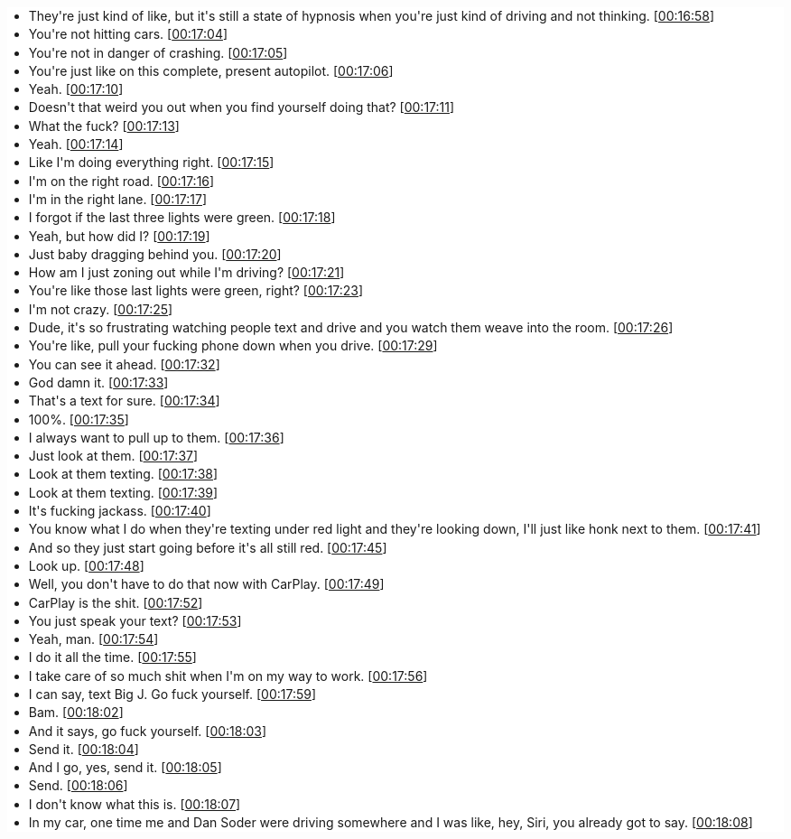 *  They're just kind of like, but it's still a state of hypnosis when you're just kind of driving and not thinking. [[00:16:58](https://www.youtube.com/watch?v=eXB33KM_RfU&t=1018.0s)]
*  You're not hitting cars. [[00:17:04](https://www.youtube.com/watch?v=eXB33KM_RfU&t=1024.0s)]
*  You're not in danger of crashing. [[00:17:05](https://www.youtube.com/watch?v=eXB33KM_RfU&t=1025.0s)]
*  You're just like on this complete, present autopilot. [[00:17:06](https://www.youtube.com/watch?v=eXB33KM_RfU&t=1026.0s)]
*  Yeah. [[00:17:10](https://www.youtube.com/watch?v=eXB33KM_RfU&t=1030.0s)]
*  Doesn't that weird you out when you find yourself doing that? [[00:17:11](https://www.youtube.com/watch?v=eXB33KM_RfU&t=1031.0s)]
*  What the fuck? [[00:17:13](https://www.youtube.com/watch?v=eXB33KM_RfU&t=1033.0s)]
*  Yeah. [[00:17:14](https://www.youtube.com/watch?v=eXB33KM_RfU&t=1034.0s)]
*  Like I'm doing everything right. [[00:17:15](https://www.youtube.com/watch?v=eXB33KM_RfU&t=1035.0s)]
*  I'm on the right road. [[00:17:16](https://www.youtube.com/watch?v=eXB33KM_RfU&t=1036.0s)]
*  I'm in the right lane. [[00:17:17](https://www.youtube.com/watch?v=eXB33KM_RfU&t=1037.0s)]
*  I forgot if the last three lights were green. [[00:17:18](https://www.youtube.com/watch?v=eXB33KM_RfU&t=1038.0s)]
*  Yeah, but how did I? [[00:17:19](https://www.youtube.com/watch?v=eXB33KM_RfU&t=1039.0s)]
*  Just baby dragging behind you. [[00:17:20](https://www.youtube.com/watch?v=eXB33KM_RfU&t=1040.0s)]
*  How am I just zoning out while I'm driving? [[00:17:21](https://www.youtube.com/watch?v=eXB33KM_RfU&t=1041.0s)]
*  You're like those last lights were green, right? [[00:17:23](https://www.youtube.com/watch?v=eXB33KM_RfU&t=1043.0s)]
*  I'm not crazy. [[00:17:25](https://www.youtube.com/watch?v=eXB33KM_RfU&t=1045.0s)]
*  Dude, it's so frustrating watching people text and drive and you watch them weave into the room. [[00:17:26](https://www.youtube.com/watch?v=eXB33KM_RfU&t=1046.0s)]
*  You're like, pull your fucking phone down when you drive. [[00:17:29](https://www.youtube.com/watch?v=eXB33KM_RfU&t=1049.0s)]
*  You can see it ahead. [[00:17:32](https://www.youtube.com/watch?v=eXB33KM_RfU&t=1052.0s)]
*  God damn it. [[00:17:33](https://www.youtube.com/watch?v=eXB33KM_RfU&t=1053.0s)]
*  That's a text for sure. [[00:17:34](https://www.youtube.com/watch?v=eXB33KM_RfU&t=1054.0s)]
*  100%. [[00:17:35](https://www.youtube.com/watch?v=eXB33KM_RfU&t=1055.0s)]
*  I always want to pull up to them. [[00:17:36](https://www.youtube.com/watch?v=eXB33KM_RfU&t=1056.0s)]
*  Just look at them. [[00:17:37](https://www.youtube.com/watch?v=eXB33KM_RfU&t=1057.0s)]
*  Look at them texting. [[00:17:38](https://www.youtube.com/watch?v=eXB33KM_RfU&t=1058.0s)]
*  Look at them texting. [[00:17:39](https://www.youtube.com/watch?v=eXB33KM_RfU&t=1059.0s)]
*  It's fucking jackass. [[00:17:40](https://www.youtube.com/watch?v=eXB33KM_RfU&t=1060.0s)]
*  You know what I do when they're texting under red light and they're looking down, I'll just like honk next to them. [[00:17:41](https://www.youtube.com/watch?v=eXB33KM_RfU&t=1061.0s)]
*  And so they just start going before it's all still red. [[00:17:45](https://www.youtube.com/watch?v=eXB33KM_RfU&t=1065.0s)]
*  Look up. [[00:17:48](https://www.youtube.com/watch?v=eXB33KM_RfU&t=1068.0s)]
*  Well, you don't have to do that now with CarPlay. [[00:17:49](https://www.youtube.com/watch?v=eXB33KM_RfU&t=1069.0s)]
*  CarPlay is the shit. [[00:17:52](https://www.youtube.com/watch?v=eXB33KM_RfU&t=1072.0s)]
*  You just speak your text? [[00:17:53](https://www.youtube.com/watch?v=eXB33KM_RfU&t=1073.0s)]
*  Yeah, man. [[00:17:54](https://www.youtube.com/watch?v=eXB33KM_RfU&t=1074.0s)]
*  I do it all the time. [[00:17:55](https://www.youtube.com/watch?v=eXB33KM_RfU&t=1075.0s)]
*  I take care of so much shit when I'm on my way to work. [[00:17:56](https://www.youtube.com/watch?v=eXB33KM_RfU&t=1076.0s)]
*  I can say, text Big J. Go fuck yourself. [[00:17:59](https://www.youtube.com/watch?v=eXB33KM_RfU&t=1079.0s)]
*  Bam. [[00:18:02](https://www.youtube.com/watch?v=eXB33KM_RfU&t=1082.0s)]
*  And it says, go fuck yourself. [[00:18:03](https://www.youtube.com/watch?v=eXB33KM_RfU&t=1083.0s)]
*  Send it. [[00:18:04](https://www.youtube.com/watch?v=eXB33KM_RfU&t=1084.0s)]
*  And I go, yes, send it. [[00:18:05](https://www.youtube.com/watch?v=eXB33KM_RfU&t=1085.0s)]
*  Send. [[00:18:06](https://www.youtube.com/watch?v=eXB33KM_RfU&t=1086.0s)]
*  I don't know what this is. [[00:18:07](https://www.youtube.com/watch?v=eXB33KM_RfU&t=1087.0s)]
*  In my car, one time me and Dan Soder were driving somewhere and I was like, hey, Siri, you already got to say. [[00:18:08](https://www.youtube.com/watch?v=eXB33KM_RfU&t=1088.0s)]